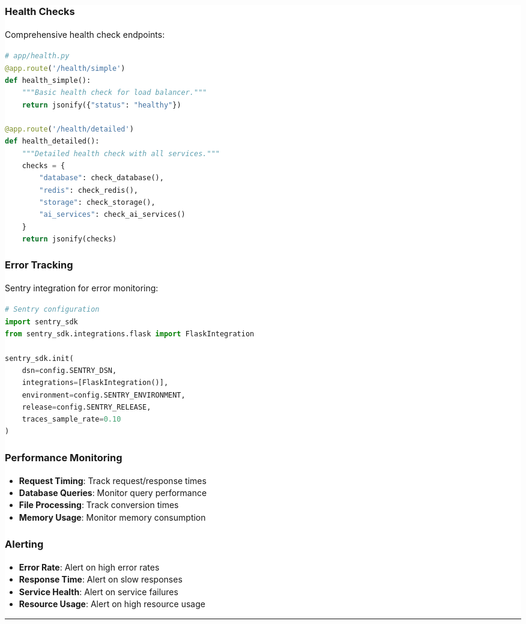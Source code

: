 ### Health Checks
Comprehensive health check endpoints:

```python
# app/health.py
@app.route('/health/simple')
def health_simple():
    """Basic health check for load balancer."""
    return jsonify({"status": "healthy"})

@app.route('/health/detailed')
def health_detailed():
    """Detailed health check with all services."""
    checks = {
        "database": check_database(),
        "redis": check_redis(),
        "storage": check_storage(),
        "ai_services": check_ai_services()
    }
    return jsonify(checks)
```

### Error Tracking
Sentry integration for error monitoring:

```python
# Sentry configuration
import sentry_sdk
from sentry_sdk.integrations.flask import FlaskIntegration

sentry_sdk.init(
    dsn=config.SENTRY_DSN,
    integrations=[FlaskIntegration()],
    environment=config.SENTRY_ENVIRONMENT,
    release=config.SENTRY_RELEASE,
    traces_sample_rate=0.10
)
```

### Performance Monitoring
- **Request Timing**: Track request/response times
- **Database Queries**: Monitor query performance
- **File Processing**: Track conversion times
- **Memory Usage**: Monitor memory consumption

### Alerting
- **Error Rate**: Alert on high error rates
- **Response Time**: Alert on slow responses
- **Service Health**: Alert on service failures
- **Resource Usage**: Alert on high resource usage

---
